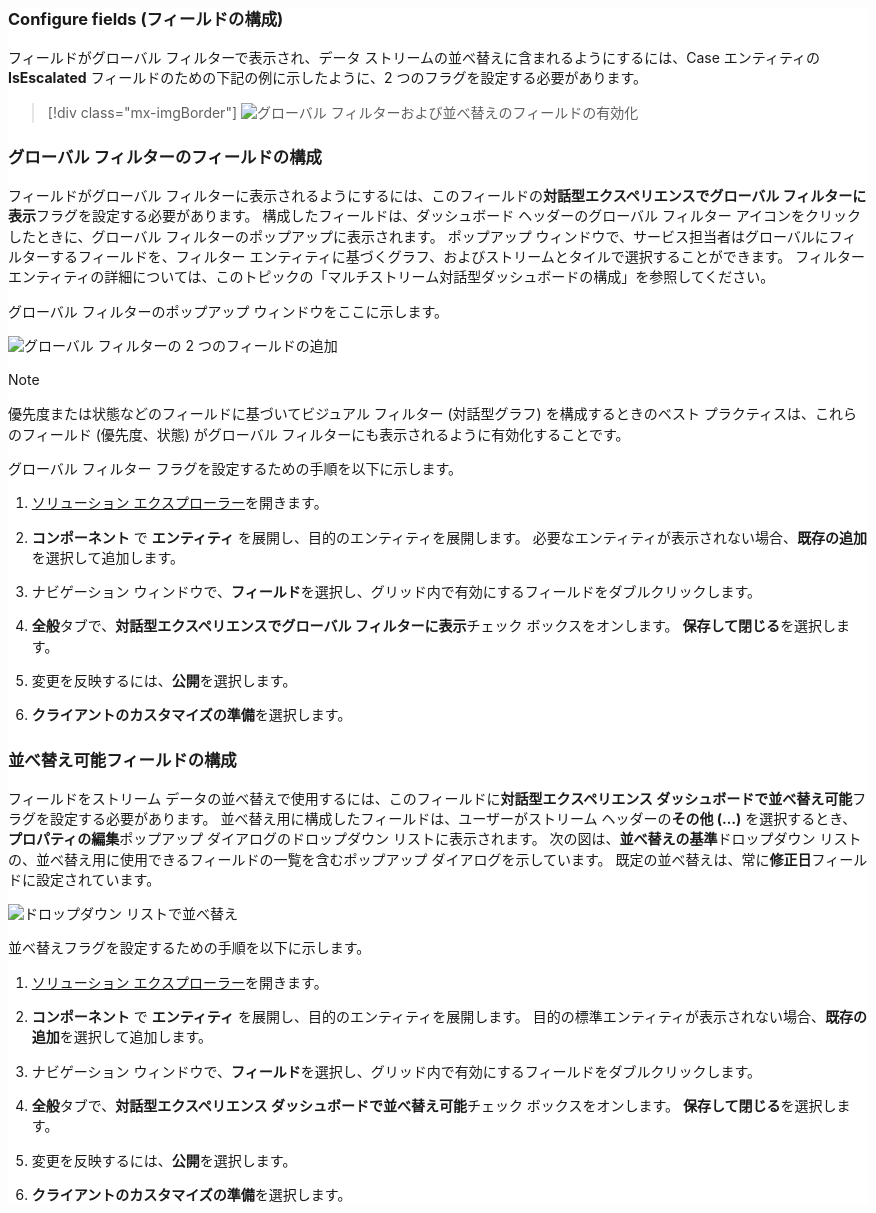 ### <a name="configure-fields"></a>Configure fields (フィールドの構成)  
 フィールドがグローバル フィルターで表示され、データ ストリームの並べ替えに含まれるようにするには、Case エンティティの **IsEscalated** フィールドのための下記の例に示したように、2 つのフラグを設定する必要があります。  

 > [!div class="mx-imgBorder"] 
 > ![グローバル フィルターおよび並べ替えのフィールドの有効化](../model-driven-apps/media/global-filter-sort-8.png "グローバル フィルターおよび並べ替えのフィールドの有効化")  
  
### <a name="configure-global-filter-fields"></a>グローバル フィルターのフィールドの構成  
 フィールドがグローバル フィルターに表示されるようにするには、このフィールドの**対話型エクスペリエンスでグローバル フィルターに表示**フラグを設定する必要があります。 構成したフィールドは、ダッシュボード ヘッダーのグローバル フィルター アイコンをクリックしたときに、グローバル フィルターのポップアップに表示されます。 ポップアップ ウィンドウで、サービス担当者はグローバルにフィルターするフィールドを、フィルター エンティティに基づくグラフ、およびストリームとタイルで選択することができます。 フィルター エンティティの詳細については、このトピックの「マルチストリーム対話型ダッシュボードの構成」を参照してください。  
  
 グローバル フィルターのポップアップ ウィンドウをここに示します。  
  
 ![グローバル フィルターの 2 つのフィールドの追加](../model-driven-apps/media/interactive-dashboards-global-filter-two-fields.png "グローバル フィルターの 2 つのフィールドの追加")  
  
> [!NOTE]
>  優先度または状態などのフィールドに基づいてビジュアル フィルター (対話型グラフ) を構成するときのベスト プラクティスは、これらのフィールド (優先度、状態) がグローバル フィルターにも表示されるように有効化することです。  
  
グローバル フィルター フラグを設定するための手順を以下に示します。
  
1. [ソリューション エクスプローラー](advanced-navigation.md#solution-explorer)を開きます。  
  
2. **コンポーネント** で **エンティティ** を展開し、目的のエンティティを展開します。 必要なエンティティが表示されない場合、**既存の追加**を選択して追加します。  
  
3.  ナビゲーション ウィンドウで、**フィールド**を選択し、グリッド内で有効にするフィールドをダブルクリックします。  
  
4.  **全般**タブで、**対話型エクスペリエンスでグローバル フィルターに表示**チェック ボックスをオンします。 **保存して閉じる**を選択します。  
  
5.  変更を反映するには、**公開**を選択します。  
  
6.  **クライアントのカスタマイズの準備**を選択します。  
  
### <a name="configure-sortable-fields"></a>並べ替え可能フィールドの構成  
 フィールドをストリーム データの並べ替えで使用するには、このフィールドに**対話型エクスペリエンス ダッシュボードで並べ替え可能**フラグを設定する必要があります。 並べ替え用に構成したフィールドは、ユーザーがストリーム ヘッダーの**その他 (…)** を選択するとき、**プロパティの編集**ポップアップ ダイアログのドロップダウン リストに表示されます。 次の図は、**並べ替えの基準**ドロップダウン リストの、並べ替え用に使用できるフィールドの一覧を含むポップアップ ダイアログを示しています。 既定の並べ替えは、常に**修正日**フィールドに設定されています。  
  
 ![ドロップダウン リストで並べ替え](../model-driven-apps/media/interactive-dashboard-sortable-fields-dropdown.png "ドロップダウン リストで並べ替え")  
  
並べ替えフラグを設定するための手順を以下に示します。
  
1. [ソリューション エクスプローラー](advanced-navigation.md#solution-explorer)を開きます。   
2. **コンポーネント** で **エンティティ** を展開し、目的のエンティティを展開します。 目的の標準エンティティが表示されない場合、**既存の追加**を選択して追加します。  
  
3.  ナビゲーション ウィンドウで、**フィールド**を選択し、グリッド内で有効にするフィールドをダブルクリックします。  
  
4.  **全般**タブで、**対話型エクスペリエンス ダッシュボードで並べ替え可能**チェック ボックスをオンします。 **保存して閉じる**を選択します。  
  
5.  変更を反映するには、**公開**を選択します。  
  
6.  **クライアントのカスタマイズの準備**を選択します。  
  
